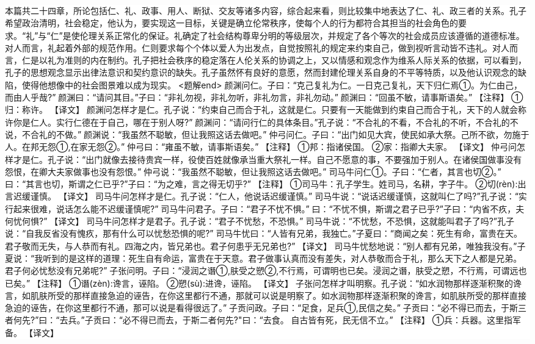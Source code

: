 本篇共二十四章，所论包括仁、礼、政事、用人、断狱、交友等诸多内容，综合起来看，则比较集中地表达了仁、礼、政三者的关系。孔子希望政治清明，社会稳定，他认为，要实现这一目标，关键是确立伦常秩序，使每个人的行为都符合其担当的社会角色的要求。“礼”与“仁”是使伦理关系正常化的保证。礼确定了社会结构尊卑分明的等级层次，并规定了各个等次的社会成员应该遵循的道德标准。对人而言，礼起着外部的规范作用。仁则要求每个个体以爱人为出发点，自觉按照礼的规定来约束自己，做到视听言动皆不违礼。对人而言，仁是以礼为准则的内在制约。孔子把社会秩序的稳定落在人伦关系的协调之上，又以情感和观念作为维系人际关系的依据，可以看到，孔子的思想观念显示出律法意识和契约意识的缺失。孔子虽然怀有良好的意愿，然而封建伦理关系自身的不平等特质，以及他认识观念的缺陷，使得他想像中的社会图景难以成为现实。
<题解end>
<begin>
颜渊问仁。子曰：“克己复礼为仁。一日克己复礼，天下归仁焉①。为仁由己，而由人乎哉?”
颜渊曰：“请问其目。”子曰：“非礼勿视，非礼勿听，非礼勿言，非礼勿动。”
颜渊曰：“回虽不敏，请事斯语矣。”
【注释】
①归：称许。
【译文】
颜渊问怎样才是仁。孔子说：“约束自己而合于礼，这就是仁。只要有一天能做到约束自己而合于礼，天下的人就会称许你是仁人。实行仁德在于自己，哪在于别人呀?”
颜渊问：“请问行仁的具体条目。”孔子说：“不合礼的不看，不合礼的不听，不合礼的不说，不合礼的不做。”
颜渊说：“我虽然不聪敏，但让我照这话去做吧。”
<end>
<begin>
仲弓问仁。子曰：“出门如见大宾，使民如承大祭。己所不欲，勿施于人。在邦无怨①,在家无怨②。”
仲弓曰：“雍虽不敏，请事斯语矣。”
【注释】
①邦：指诸侯国。
②家：指卿大夫家。
【译文】
仲弓问怎样才是仁。孔子说：“出门就像去接待贵宾一样，役使百姓就像承当重大祭礼一样。自己不愿意的事，不要强加于别人。在诸侯国做事没有怨恨，在卿大夫家做事也没有怨恨。”
仲弓说：“我虽然不聪敏，但让我照这话去做吧。”
<end>
<begin>
司马牛问仁①。子曰：“仁者，其言也切②。”
曰：“其言也切，斯谓之仁已乎?”子曰：“为之难，言之得无切乎?”
【注释】
①司马牛：孔子学生。姓司马，名耕，字子牛。
②切(rèn):出言迟缓谨慎。
【译文】
司马牛问怎样才是仁。孔子说：“仁人，他说话迟缓谨慎。”
司马牛说：“说话迟缓谨慎，这就叫仁了吗?”孔子说：“实行起来很难，说话怎么能不迟缓谨慎呢?”
<end>
<begin>
司马牛问君子。子曰：“君子不忧不惧。”
曰：“不忧不惧，斯谓之君子已乎?”子曰：“内省不疚，夫何忧何惧?”
【译文】
司马牛问怎样才是君子。孔子说：“君子不忧愁，不恐惧。”
司马牛说：“不忧愁，不恐惧，这就能叫君子了吗?”孔子说：“自我反省没有愧疚，那有什么可以忧愁恐惧的呢?”
<end>
<begin>
司马牛忧曰：“人皆有兄弟，我独亡。”子夏曰：“商闻之矣：死生有命，富贵在天。君子敬而无失，与人恭而有礼。四海之内，皆兄弟也。君子何患乎无兄弟也?”
【译文】
司马牛忧愁地说：“别人都有兄弟，唯独我没有。”子夏说：“我听到的是这样的道理：死生自有命运，富贵在于天意。君子做事认真而没有差失，对人恭敬而合于礼，那么天下之人都是兄弟。君子何必忧愁没有兄弟呢?”
<end>
<begin>
子张问明。子曰：“浸润之谮①,肤受之愬②,不行焉，可谓明也已矣。浸润之谮，肤受之愬，不行焉，可谓远也已矣。”
【注释】
①谮(zèn):谗言，诬陷。
②愬(sù):进谗，诬陷。
【译文】
子张问怎样才叫明察。孔子说：“如水润物那样逐渐积聚的谗言，如肌肤所受的那样直接急迫的诬告，在你这里都行不通，那就可以说是明察了。如水润物那样逐渐积聚的谗言，如肌肤所受的那样直接急迫的诬告，在你这里都行不通，那可以说是看得很远了。”
<end>
<begin>
子贡问政。子曰：“足食，足兵①,民信之矣。”
子贡曰：“必不得已而去，于斯三者何先?”曰：“去兵。”子贡曰：“必不得已而去，于斯二者何先?"曰：“去食。
自古皆有死，民无信不立。”
【注释】
①兵：兵器。这里指军备。
【译文】